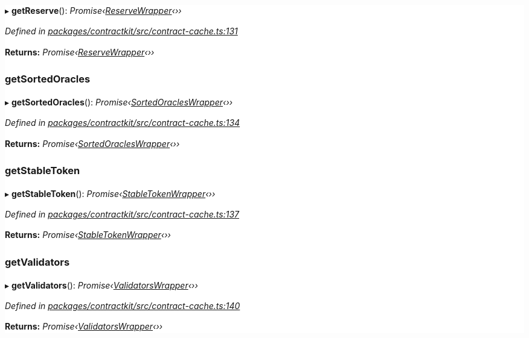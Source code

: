 ▸ **getReserve**\(\): _Promise‹_[_ReserveWrapper_](../classes/_wrappers_reserve_.reservewrapper.md)_‹››_

_Defined in_ [_packages/contractkit/src/contract-cache.ts:131_](https://github.com/celo-org/celo-monorepo/blob/master/packages/contractkit/src/contract-cache.ts#L131)

**Returns:** _Promise‹_[_ReserveWrapper_](../classes/_wrappers_reserve_.reservewrapper.md)_‹››_

### getSortedOracles

▸ **getSortedOracles**\(\): _Promise‹_[_SortedOraclesWrapper_](../classes/_wrappers_sortedoracles_.sortedoracleswrapper.md)_‹››_

_Defined in_ [_packages/contractkit/src/contract-cache.ts:134_](https://github.com/celo-org/celo-monorepo/blob/master/packages/contractkit/src/contract-cache.ts#L134)

**Returns:** _Promise‹_[_SortedOraclesWrapper_](../classes/_wrappers_sortedoracles_.sortedoracleswrapper.md)_‹››_

### getStableToken

▸ **getStableToken**\(\): _Promise‹_[_StableTokenWrapper_](../classes/_wrappers_stabletokenwrapper_.stabletokenwrapper.md)_‹››_

_Defined in_ [_packages/contractkit/src/contract-cache.ts:137_](https://github.com/celo-org/celo-monorepo/blob/master/packages/contractkit/src/contract-cache.ts#L137)

**Returns:** _Promise‹_[_StableTokenWrapper_](../classes/_wrappers_stabletokenwrapper_.stabletokenwrapper.md)_‹››_

### getValidators

▸ **getValidators**\(\): _Promise‹_[_ValidatorsWrapper_](../classes/_wrappers_validators_.validatorswrapper.md)_‹››_

_Defined in_ [_packages/contractkit/src/contract-cache.ts:140_](https://github.com/celo-org/celo-monorepo/blob/master/packages/contractkit/src/contract-cache.ts#L140)

**Returns:** _Promise‹_[_ValidatorsWrapper_](../classes/_wrappers_validators_.validatorswrapper.md)_‹››_

